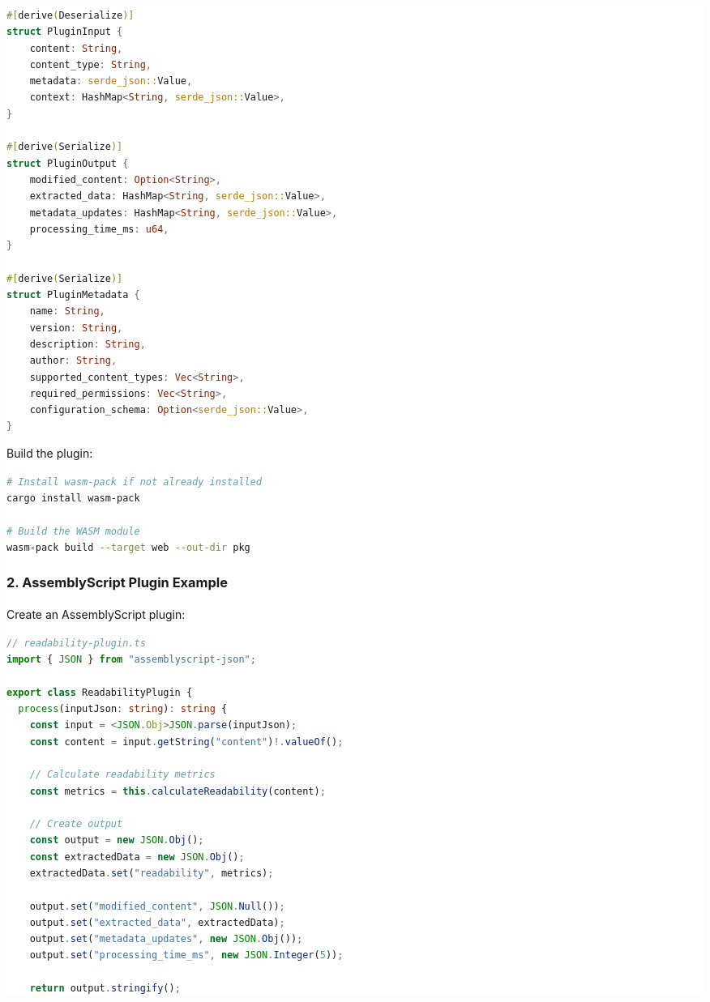 ```rust
#[derive(Deserialize)]
struct PluginInput {
    content: String,
    content_type: String,
    metadata: serde_json::Value,
    context: HashMap<String, serde_json::Value>,
}

#[derive(Serialize)]
struct PluginOutput {
    modified_content: Option<String>,
    extracted_data: HashMap<String, serde_json::Value>,
    metadata_updates: HashMap<String, serde_json::Value>,
    processing_time_ms: u64,
}

#[derive(Serialize)]
struct PluginMetadata {
    name: String,
    version: String,
    description: String,
    author: String,
    supported_content_types: Vec<String>,
    required_permissions: Vec<String>,
    configuration_schema: Option<serde_json::Value>,
}
```

Build the plugin:

```bash
# Install wasm-pack if not already installed
cargo install wasm-pack

# Build the WASM module
wasm-pack build --target web --out-dir pkg
```

### 2. AssemblyScript Plugin Example

Create an AssemblyScript plugin:

```typescript
// readability-plugin.ts
import { JSON } from "assemblyscript-json";

export class ReadabilityPlugin {
  process(inputJson: string): string {
    const input = <JSON.Obj>JSON.parse(inputJson);
    const content = input.getString("content")!.valueOf();
    
    // Calculate readability metrics
    const metrics = this.calculateReadability(content);
    
    // Create output
    const output = new JSON.Obj();
    const extractedData = new JSON.Obj();
    extractedData.set("readability", metrics);
    
    output.set("modified_content", JSON.Null());
    output.set("extracted_data", extractedData);
    output.set("metadata_updates", new JSON.Obj());
    output.set("processing_time_ms", new JSON.Integer(5));
    
    return output.stringify();
```